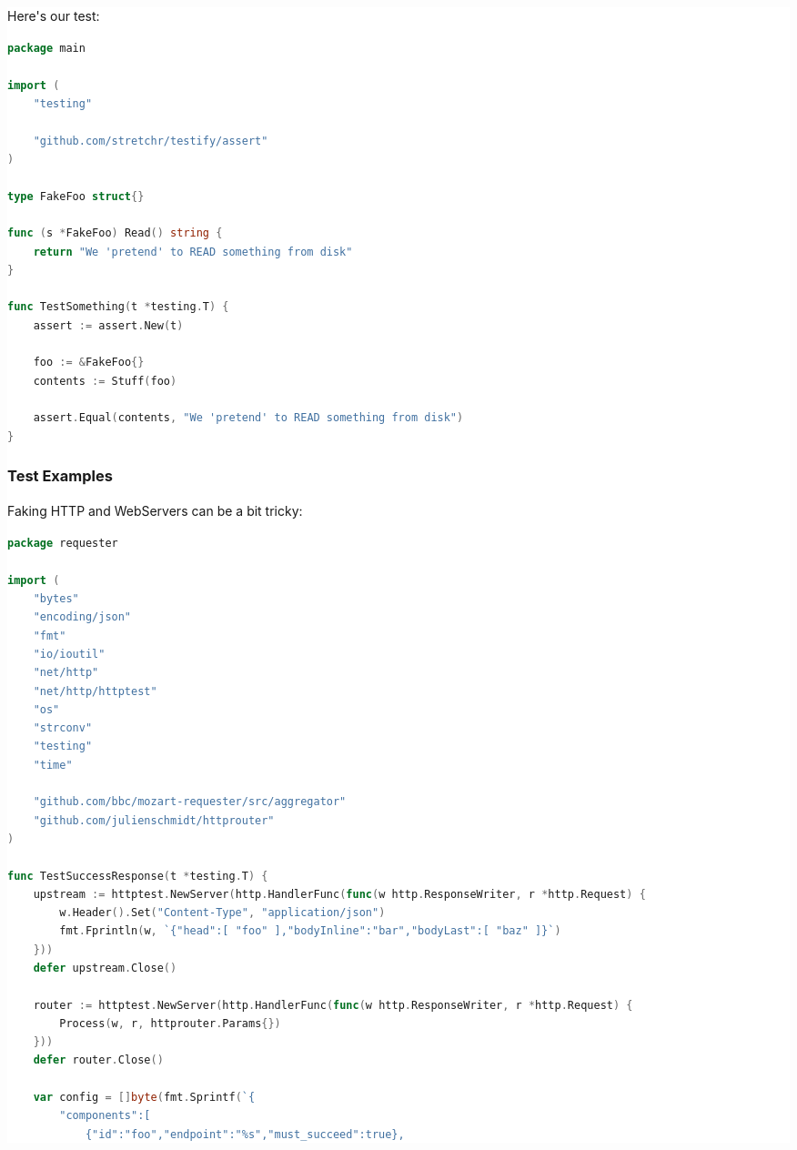 Here's our test:

```go
package main

import (
	"testing"

	"github.com/stretchr/testify/assert"
)

type FakeFoo struct{}

func (s *FakeFoo) Read() string {
	return "We 'pretend' to READ something from disk"
}

func TestSomething(t *testing.T) {
	assert := assert.New(t)

	foo := &FakeFoo{}
	contents := Stuff(foo)

	assert.Equal(contents, "We 'pretend' to READ something from disk")
}
```

### Test Examples

Faking HTTP and WebServers can be a bit tricky:

```go
package requester

import (
	"bytes"
	"encoding/json"
	"fmt"
	"io/ioutil"
	"net/http"
	"net/http/httptest"
	"os"
	"strconv"
	"testing"
	"time"

	"github.com/bbc/mozart-requester/src/aggregator"
	"github.com/julienschmidt/httprouter"
)

func TestSuccessResponse(t *testing.T) {
	upstream := httptest.NewServer(http.HandlerFunc(func(w http.ResponseWriter, r *http.Request) {
		w.Header().Set("Content-Type", "application/json")
		fmt.Fprintln(w, `{"head":[ "foo" ],"bodyInline":"bar","bodyLast":[ "baz" ]}`)
	}))
	defer upstream.Close()

	router := httptest.NewServer(http.HandlerFunc(func(w http.ResponseWriter, r *http.Request) {
		Process(w, r, httprouter.Params{})
	}))
	defer router.Close()

	var config = []byte(fmt.Sprintf(`{
		"components":[
			{"id":"foo","endpoint":"%s","must_succeed":true},
```